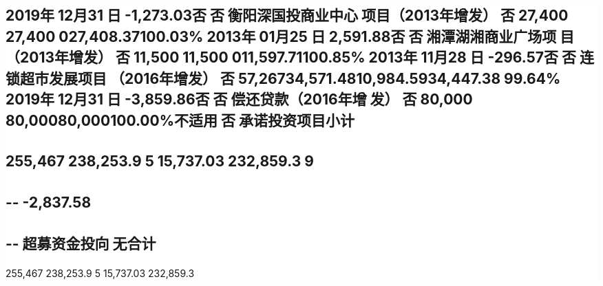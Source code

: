 2019年
12月31
日
-1,273.03否
否
衡阳深国投商业中心
项目（2013年增发）
否
27,400
27,400
027,408.37100.03%
2013年
01月25
日
2,591.88否
否
湘潭湖湘商业广场项
目（2013年增发）
否
11,500
11,500
011,597.71100.85%
2013年
11月28
日
-296.57否
否
连锁超市发展项目
（2016年增发）
否
57,26734,571.4810,984.5934,447.38
99.64%
2019年
12月31
日
-3,859.86否
否
偿还贷款（2016年增
发）
否
80,000
80,00080,000100.00%不适用
否
承诺投资项目小计
--
255,467
238,253.9
5
15,737.03
232,859.3
9
--
--
-2,837.58
--
--
超募资金投向
无合计
--
255,467
238,253.9
5
15,737.03
232,859.3